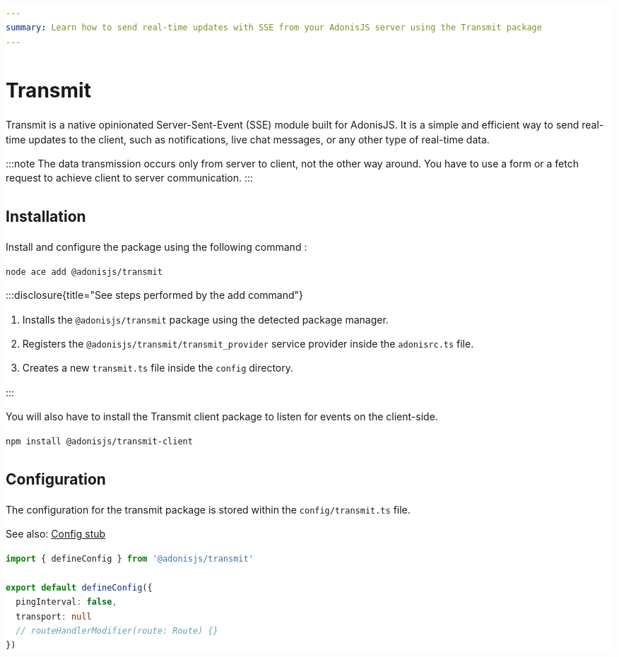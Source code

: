```yaml
---
summary: Learn how to send real-time updates with SSE from your AdonisJS server using the Transmit package
---
```


# Transmit

Transmit is a native opinionated Server-Sent-Event (SSE) module built for AdonisJS. It is a simple and efficient way to send real-time updates to the client, such as notifications, live chat messages, or any other type of real-time data.

:::note
The data transmission occurs only from server to client, not the other way around. You have to use a form or a fetch request to achieve client to server communication.
:::

## Installation

Install and configure the package using the following command :

```sh
node ace add @adonisjs/transmit
```

:::disclosure{title="See steps performed by the add command"}

1. Installs the `@adonisjs/transmit` package using the detected package manager.
 
2. Registers the `@adonisjs/transmit/transmit_provider` service provider inside the `adonisrc.ts` file.
 
3. Creates a new `transmit.ts` file inside the `config` directory.
 
:::

You will also have to install the Transmit client package to listen for events on the client-side.

```sh
npm install @adonisjs/transmit-client
```

## Configuration

The configuration for the transmit package is stored within the `config/transmit.ts` file.

See also: [Config stub](https://github.com/adonisjs/transmit/blob/main/stubs/config/transmit.stub)

```ts
import { defineConfig } from '@adonisjs/transmit'

export default defineConfig({
  pingInterval: false,
  transport: null
  // routeHandlerModifier(route: Route) {}
})
```

